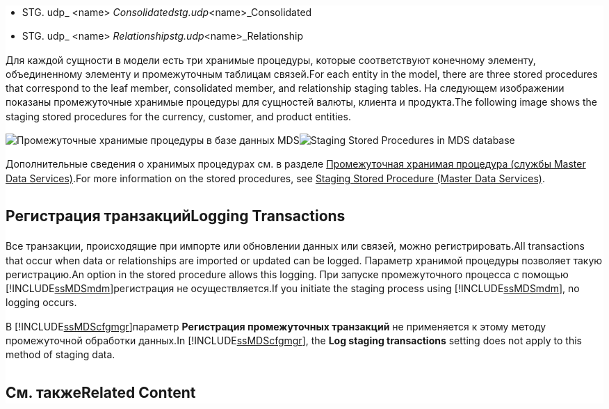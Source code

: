 -   <span data-ttu-id="5ff2b-147">STG. udp_ \<name> _Consolidated</span><span class="sxs-lookup"><span data-stu-id="5ff2b-147">stg.udp_\<name>_Consolidated</span></span>

-   <span data-ttu-id="5ff2b-148">STG. udp_ \<name> _Relationship</span><span class="sxs-lookup"><span data-stu-id="5ff2b-148">stg.udp_\<name>_Relationship</span></span>

 <span data-ttu-id="5ff2b-149">Для каждой сущности в модели есть три хранимые процедуры, которые соответствуют конечному элементу, объединенному элементу и промежуточным таблицам связей.</span><span class="sxs-lookup"><span data-stu-id="5ff2b-149">For each entity in the model, there are three stored procedures that correspond to the leaf member, consolidated member, and relationship staging tables.</span></span>  <span data-ttu-id="5ff2b-150">На следующем изображении показаны промежуточные хранимые процедуры для сущностей валюты, клиента и продукта.</span><span class="sxs-lookup"><span data-stu-id="5ff2b-150">The following image shows the staging stored procedures for the currency, customer, and product entities.</span></span>

 <span data-ttu-id="5ff2b-151">![Промежуточные хранимые процедуры в базе данных MDS](../../2014/master-data-services/media/mds-stagingstoredprocedures.png "Промежуточные хранимые процедуры в базе данных MDS")</span><span class="sxs-lookup"><span data-stu-id="5ff2b-151">![Staging Stored Procedures in MDS database](../../2014/master-data-services/media/mds-stagingstoredprocedures.png "Staging Stored Procedures in MDS database")</span></span>

 <span data-ttu-id="5ff2b-152">Дополнительные сведения о хранимых процедурах см. в разделе [Промежуточная хранимая процедура (службы Master Data Services)](../../2014/master-data-services/staging-stored-procedure-master-data-services.md).</span><span class="sxs-lookup"><span data-stu-id="5ff2b-152">For more information on the stored procedures, see [Staging Stored Procedure &#40;Master Data Services&#41;](../../2014/master-data-services/staging-stored-procedure-master-data-services.md).</span></span>

## <a name="logging-transactions"></a><span data-ttu-id="5ff2b-153">Регистрация транзакций</span><span class="sxs-lookup"><span data-stu-id="5ff2b-153">Logging Transactions</span></span>
 <span data-ttu-id="5ff2b-154">Все транзакции, происходящие при импорте или обновлении данных или связей, можно регистрировать.</span><span class="sxs-lookup"><span data-stu-id="5ff2b-154">All transactions that occur when data or relationships are imported or updated can be logged.</span></span> <span data-ttu-id="5ff2b-155">Параметр хранимой процедуры позволяет такую регистрацию.</span><span class="sxs-lookup"><span data-stu-id="5ff2b-155">An option in the stored procedure allows this logging.</span></span> <span data-ttu-id="5ff2b-156">При запуске промежуточного процесса с помощью [!INCLUDE[ssMDSmdm](../includes/ssmdsmdm-md.md)]регистрация не осуществляется.</span><span class="sxs-lookup"><span data-stu-id="5ff2b-156">If you initiate the staging process using [!INCLUDE[ssMDSmdm](../includes/ssmdsmdm-md.md)], no logging occurs.</span></span>

 <span data-ttu-id="5ff2b-157">В [!INCLUDE[ssMDScfgmgr](../includes/ssmdscfgmgr-md.md)]параметр **Регистрация промежуточных транзакций** не применяется к этому методу промежуточной обработки данных.</span><span class="sxs-lookup"><span data-stu-id="5ff2b-157">In [!INCLUDE[ssMDScfgmgr](../includes/ssmdscfgmgr-md.md)], the **Log staging transactions** setting does not apply to this method of staging data.</span></span>

## <a name="related-content"></a><span data-ttu-id="5ff2b-158">См. также</span><span class="sxs-lookup"><span data-stu-id="5ff2b-158">Related Content</span></span>
